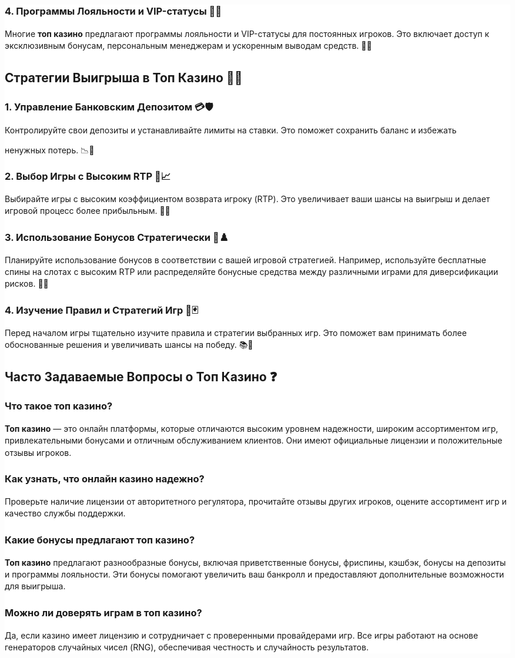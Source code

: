 ### 4. Программы Лояльности и VIP-статусы 👑✨

Многие **топ казино** предлагают программы лояльности и VIP-статусы для постоянных игроков. Это включает доступ к эксклюзивным бонусам, персональным менеджерам и ускоренным выводам средств. 🤝🎁

## Стратегии Выигрыша в **Топ Казино** 🧠💡

### 1. Управление Банковским Депозитом 💳🛡️

Контролируйте свои депозиты и устанавливайте лимиты на ставки. Это поможет сохранить баланс и избежать

ненужных потерь. 📉💼

### 2. Выбор Игры с Высоким RTP 🎰📈

Выбирайте игры с высоким коэффициентом возврата игроку (RTP). Это увеличивает ваши шансы на выигрыш и делает игровой процесс более прибыльным. 💎🎯

### 3. Использование Бонусов Стратегически 🎁♟️

Планируйте использование бонусов в соответствии с вашей игровой стратегией. Например, используйте бесплатные спины на слотах с высоким RTP или распределяйте бонусные средства между различными играми для диверсификации рисков. 🎲🧠

### 4. Изучение Правил и Стратегий Игр 📜🃏

Перед началом игры тщательно изучите правила и стратегии выбранных игр. Это поможет вам принимать более обоснованные решения и увеличивать шансы на победу. 📚🧠

## Часто Задаваемые Вопросы о **Топ Казино** ❓

### Что такое **топ казино**?

**Топ казино** — это онлайн платформы, которые отличаются высоким уровнем надежности, широким ассортиментом игр, привлекательными бонусами и отличным обслуживанием клиентов. Они имеют официальные лицензии и положительные отзывы игроков.

### Как узнать, что онлайн казино надежно?

Проверьте наличие лицензии от авторитетного регулятора, прочитайте отзывы других игроков, оцените ассортимент игр и качество службы поддержки.

### Какие бонусы предлагают **топ казино**?

**Топ казино** предлагают разнообразные бонусы, включая приветственные бонусы, фриспины, кэшбэк, бонусы на депозиты и программы лояльности. Эти бонусы помогают увеличить ваш банкролл и предоставляют дополнительные возможности для выигрыша.

### Можно ли доверять играм в **топ казино**?

Да, если казино имеет лицензию и сотрудничает с проверенными провайдерами игр. Все игры работают на основе генераторов случайных чисел (RNG), обеспечивая честность и случайность результатов.
